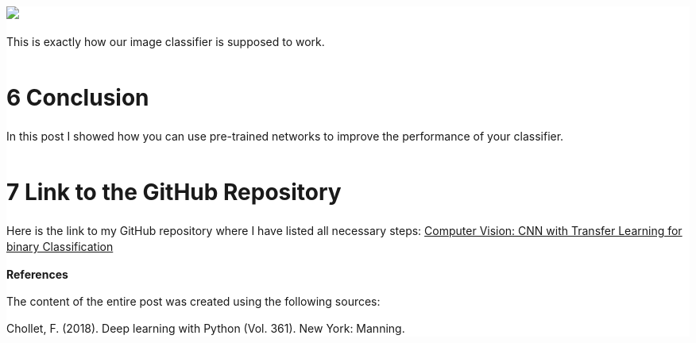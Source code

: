 ![](/post/2021-01-17-computer-vision-cnn-with-transfer-learning_files/p106p40.png)

This is exactly how our image classifier is supposed to work. 

# 6 Conclusion

In this post I showed how you can use pre-trained networks to improve the performance of your classifier. 


# 7 Link to the GitHub Repository

Here is the link to my GitHub repository where I have listed all necessary steps: [Computer Vision: CNN with Transfer Learning for binary Classification](https://github.com/MFuchs1989/CV-CNN-with-Transfer-Learning)


**References**

The content of the entire post was created using the following sources:

Chollet, F. (2018). Deep learning with Python (Vol. 361). New York: Manning.


